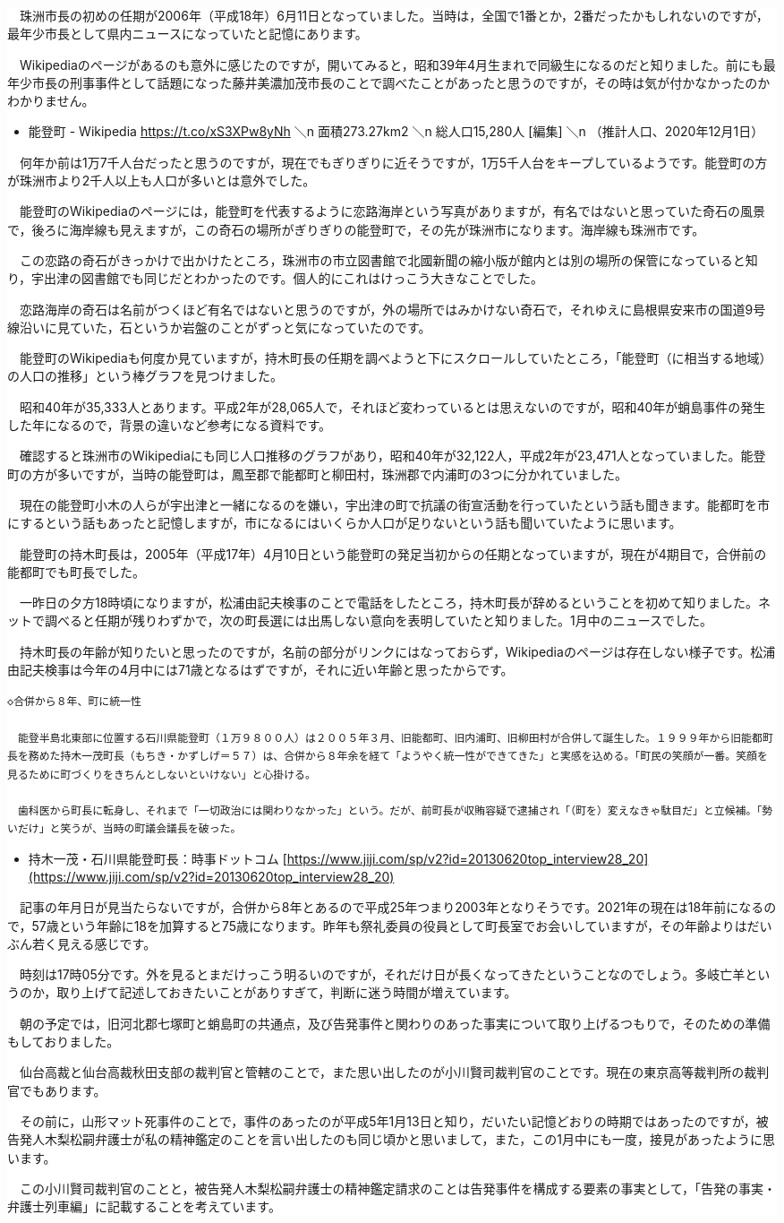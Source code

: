 　珠洲市長の初めの任期が2006年（平成18年）6月11日となっていました。当時は，全国で1番とか，2番だったかもしれないのですが，最年少市長として県内ニュースになっていたと記憶にあります。

　Wikipediaのページがあるのも意外に感じたのですが，開いてみると，昭和39年4月生まれで同級生になるのだと知りました。前にも最年少市長の刑事事件として話題になった藤井美濃加茂市長のことで調べたことがあったと思うのですが，その時は気が付かなかったのかわかりません。

- 能登町 - Wikipedia https://t.co/xS3XPw8yNh  ＼n 面積273.27km2 ＼n 総人口15,280人 [編集] ＼n （推計人口、2020年12月1日）

　何年か前は1万7千人台だったと思うのですが，現在でもぎりぎりに近そうですが，1万5千人台をキープしているようです。能登町の方が珠洲市より2千人以上も人口が多いとは意外でした。

　能登町のWikipediaのページには，能登町を代表するように恋路海岸という写真がありますが，有名ではないと思っていた奇石の風景で，後ろに海岸線も見えますが，この奇石の場所がぎりぎりの能登町で，その先が珠洲市になります。海岸線も珠洲市です。

　この恋路の奇石がきっかけで出かけたところ，珠洲市の市立図書館で北國新聞の縮小版が館内とは別の場所の保管になっていると知り，宇出津の図書館でも同じだとわかったのです。個人的にこれはけっこう大きなことでした。

　恋路海岸の奇石は名前がつくほど有名ではないと思うのですが，外の場所ではみかけない奇石で，それゆえに島根県安来市の国道9号線沿いに見ていた，石というか岩盤のことがずっと気になっていたのです。

　能登町のWikipediaも何度か見ていますが，持木町長の任期を調べようと下にスクロールしていたところ，「能登町（に相当する地域）の人口の推移」という棒グラフを見つけました。

　昭和40年が35,333人とあります。平成2年が28,065人で，それほど変わっているとは思えないのですが，昭和40年が蛸島事件の発生した年になるので，背景の違いなど参考になる資料です。

　確認すると珠洲市のWikipediaにも同じ人口推移のグラフがあり，昭和40年が32,122人，平成2年が23,471人となっていました。能登町の方が多いですが，当時の能登町は，鳳至郡で能都町と柳田村，珠洲郡で内浦町の3つに分かれていました。

　現在の能登町小木の人らが宇出津と一緒になるのを嫌い，宇出津の町で抗議の街宣活動を行っていたという話も聞きます。能都町を市にするという話もあったと記憶しますが，市になるにはいくらか人口が足りないという話も聞いていたように思います。

　能登町の持木町長は，2005年（平成17年）4月10日という能登町の発足当初からの任期となっていますが，現在が4期目で，合併前の能都町でも町長でした。

　一昨日の夕方18時頃になりますが，松浦由記夫検事のことで電話をしたところ，持木町長が辞めるということを初めて知りました。ネットで調べると任期が残りわずかで，次の町長選には出馬しない意向を表明していたと知りました。1月中のニュースでした。

　持木町長の年齢が知りたいと思ったのですが，名前の部分がリンクにはなっておらず，Wikipediaのページは存在しない様子です。松浦由記夫検事は今年の4月中には71歳となるはずですが，それに近い年齢と思ったからです。

```
◇合併から８年、町に統一性

　能登半島北東部に位置する石川県能登町（１万９８００人）は２００５年３月、旧能都町、旧内浦町、旧柳田村が合併して誕生した。１９９９年から旧能都町長を務めた持木一茂町長（もちき・かずしげ＝５７）は、合併から８年余を経て「ようやく統一性ができてきた」と実感を込める。「町民の笑顔が一番。笑顔を見るために町づくりをきちんとしないといけない」と心掛ける。

　歯科医から町長に転身し、それまで「一切政治には関わりなかった」という。だが、前町長が収賄容疑で逮捕され「（町を）変えなきゃ駄目だ」と立候補。「勢いだけ」と笑うが、当時の町議会議長を破った。
```

- 持木一茂・石川県能登町長：時事ドットコム [https://www.jiji.com/sp/v2?id=20130620top_interview28_20](https://www.jiji.com/sp/v2?id=20130620top_interview28_20)

　記事の年月日が見当たらないですが，合併から8年とあるので平成25年つまり2003年となりそうです。2021年の現在は18年前になるので，57歳という年齢に18を加算すると75歳になります。昨年も祭礼委員の役員として町長室でお会いしていますが，その年齢よりはだいぶん若く見える感じです。

　時刻は17時05分です。外を見るとまだけっこう明るいのですが，それだけ日が長くなってきたということなのでしょう。多岐亡羊というのか，取り上げて記述しておきたいことがありすぎて，判断に迷う時間が増えています。

　朝の予定では，旧河北郡七塚町と蛸島町の共通点，及び告発事件と関わりのあった事実について取り上げるつもりで，そのための準備もしておりました。

　仙台高裁と仙台高裁秋田支部の裁判官と管轄のことで，また思い出したのが小川賢司裁判官のことです。現在の東京高等裁判所の裁判官でもあります。

　その前に，山形マット死事件のことで，事件のあったのが平成5年1月13日と知り，だいたい記憶どおりの時期ではあったのですが，被告発人木梨松嗣弁護士が私の精神鑑定のことを言い出したのも同じ頃かと思いまして，また，この1月中にも一度，接見があったように思います。

　この小川賢司裁判官のことと，被告発人木梨松嗣弁護士の精神鑑定請求のことは告発事件を構成する要素の事実として，「告発の事実・弁護士列車編」に記載することを考えています。
